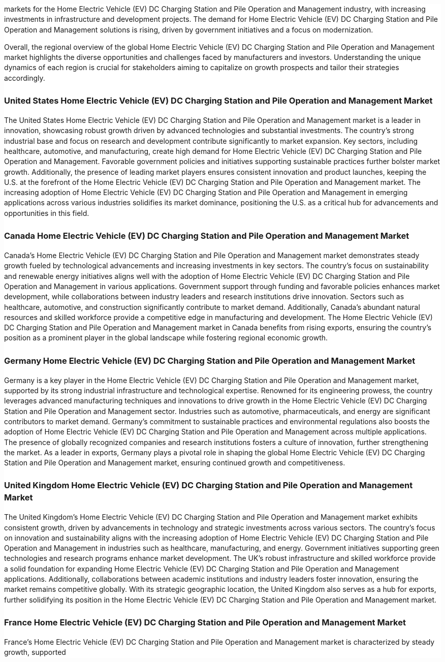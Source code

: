 markets for the Home Electric Vehicle (EV) DC Charging Station and Pile Operation and Management industry, with increasing investments in infrastructure and development projects. The demand for Home Electric Vehicle (EV) DC Charging Station and Pile Operation and Management solutions is rising, driven by government initiatives and a focus on modernization.</p><p>Overall, the regional overview of the global Home Electric Vehicle (EV) DC Charging Station and Pile Operation and Management market highlights the diverse opportunities and challenges faced by manufacturers and investors. Understanding the unique dynamics of each region is crucial for stakeholders aiming to capitalize on growth prospects and tailor their strategies accordingly.</p><h3>United States Home Electric Vehicle (EV) DC Charging Station and Pile Operation and Management Market</h3><p>The United States Home Electric Vehicle (EV) DC Charging Station and Pile Operation and Management market is a leader in innovation, showcasing robust growth driven by advanced technologies and substantial investments. The country&rsquo;s strong industrial base and focus on research and development contribute significantly to market expansion. Key sectors, including healthcare, automotive, and manufacturing, create high demand for Home Electric Vehicle (EV) DC Charging Station and Pile Operation and Management. Favorable government policies and initiatives supporting sustainable practices further bolster market growth. Additionally, the presence of leading market players ensures consistent innovation and product launches, keeping the U.S. at the forefront of the Home Electric Vehicle (EV) DC Charging Station and Pile Operation and Management market. The increasing adoption of Home Electric Vehicle (EV) DC Charging Station and Pile Operation and Management in emerging applications across various industries solidifies its market dominance, positioning the U.S. as a critical hub for advancements and opportunities in this field.</p><h3>Canada Home Electric Vehicle (EV) DC Charging Station and Pile Operation and Management Market</h3><p>Canada&rsquo;s Home Electric Vehicle (EV) DC Charging Station and Pile Operation and Management market demonstrates steady growth fueled by technological advancements and increasing investments in key sectors. The country&rsquo;s focus on sustainability and renewable energy initiatives aligns well with the adoption of Home Electric Vehicle (EV) DC Charging Station and Pile Operation and Management in various applications. Government support through funding and favorable policies enhances market development, while collaborations between industry leaders and research institutions drive innovation. Sectors such as healthcare, automotive, and construction significantly contribute to market demand. Additionally, Canada&rsquo;s abundant natural resources and skilled workforce provide a competitive edge in manufacturing and development. The Home Electric Vehicle (EV) DC Charging Station and Pile Operation and Management market in Canada benefits from rising exports, ensuring the country&rsquo;s position as a prominent player in the global landscape while fostering regional economic growth.</p><h3>Germany Home Electric Vehicle (EV) DC Charging Station and Pile Operation and Management Market</h3><p>Germany is a key player in the Home Electric Vehicle (EV) DC Charging Station and Pile Operation and Management market, supported by its strong industrial infrastructure and technological expertise. Renowned for its engineering prowess, the country leverages advanced manufacturing techniques and innovations to drive growth in the Home Electric Vehicle (EV) DC Charging Station and Pile Operation and Management sector. Industries such as automotive, pharmaceuticals, and energy are significant contributors to market demand. Germany&rsquo;s commitment to sustainable practices and environmental regulations also boosts the adoption of Home Electric Vehicle (EV) DC Charging Station and Pile Operation and Management across multiple applications. The presence of globally recognized companies and research institutions fosters a culture of innovation, further strengthening the market. As a leader in exports, Germany plays a pivotal role in shaping the global Home Electric Vehicle (EV) DC Charging Station and Pile Operation and Management market, ensuring continued growth and competitiveness.</p><h3>United Kingdom Home Electric Vehicle (EV) DC Charging Station and Pile Operation and Management Market</h3><p>The United Kingdom&rsquo;s Home Electric Vehicle (EV) DC Charging Station and Pile Operation and Management market exhibits consistent growth, driven by advancements in technology and strategic investments across various sectors. The country&rsquo;s focus on innovation and sustainability aligns with the increasing adoption of Home Electric Vehicle (EV) DC Charging Station and Pile Operation and Management in industries such as healthcare, manufacturing, and energy. Government initiatives supporting green technologies and research programs enhance market development. The UK&rsquo;s robust infrastructure and skilled workforce provide a solid foundation for expanding Home Electric Vehicle (EV) DC Charging Station and Pile Operation and Management applications. Additionally, collaborations between academic institutions and industry leaders foster innovation, ensuring the market remains competitive globally. With its strategic geographic location, the United Kingdom also serves as a hub for exports, further solidifying its position in the Home Electric Vehicle (EV) DC Charging Station and Pile Operation and Management market.</p><h3>France Home Electric Vehicle (EV) DC Charging Station and Pile Operation and Management Market</h3><p>France&rsquo;s Home Electric Vehicle (EV) DC Charging Station and Pile Operation and Management market is characterized by steady growth, supported